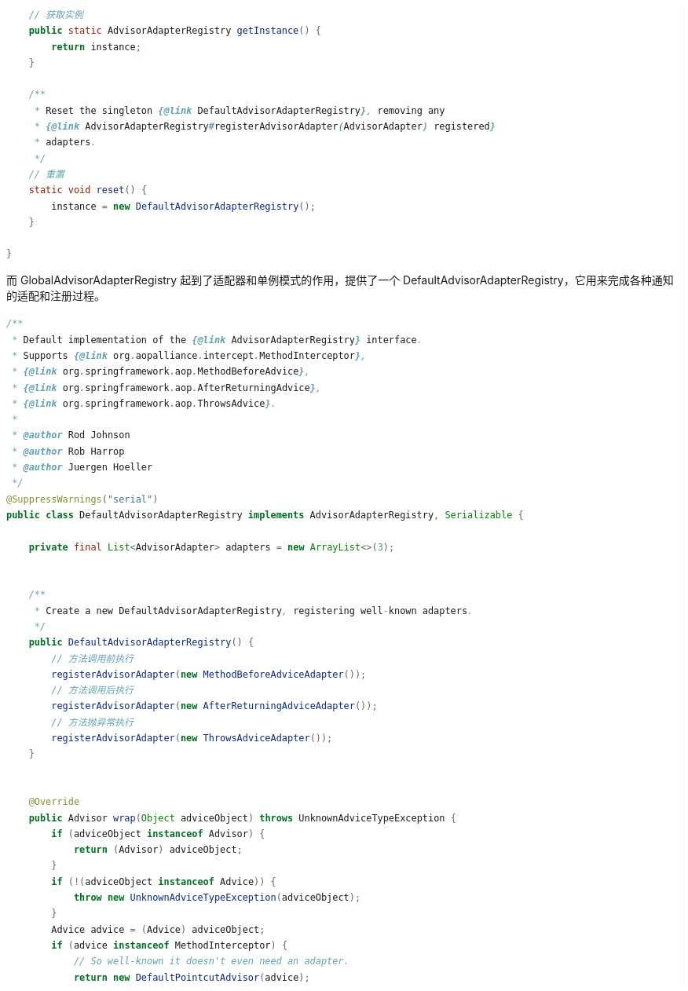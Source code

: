 ```java
	// 获取实例
	public static AdvisorAdapterRegistry getInstance() {
		return instance;
	}

	/**
	 * Reset the singleton {@link DefaultAdvisorAdapterRegistry}, removing any
	 * {@link AdvisorAdapterRegistry#registerAdvisorAdapter(AdvisorAdapter) registered}
	 * adapters.
	 */
	// 重置
	static void reset() {
		instance = new DefaultAdvisorAdapterRegistry();
	}

}
```

而 GlobalAdvisorAdapterRegistry 起到了适配器和单例模式的作用，提供了一个 DefaultAdvisorAdapterRegistry，它用来完成各种通知的适配和注册过程。

```java
/**
 * Default implementation of the {@link AdvisorAdapterRegistry} interface.
 * Supports {@link org.aopalliance.intercept.MethodInterceptor},
 * {@link org.springframework.aop.MethodBeforeAdvice},
 * {@link org.springframework.aop.AfterReturningAdvice},
 * {@link org.springframework.aop.ThrowsAdvice}.
 *
 * @author Rod Johnson
 * @author Rob Harrop
 * @author Juergen Hoeller
 */
@SuppressWarnings("serial")
public class DefaultAdvisorAdapterRegistry implements AdvisorAdapterRegistry, Serializable {

	private final List<AdvisorAdapter> adapters = new ArrayList<>(3);


	/**
	 * Create a new DefaultAdvisorAdapterRegistry, registering well-known adapters.
	 */
	public DefaultAdvisorAdapterRegistry() {
		// 方法调用前执行
		registerAdvisorAdapter(new MethodBeforeAdviceAdapter());
		// 方法调用后执行
		registerAdvisorAdapter(new AfterReturningAdviceAdapter());
		// 方法抛异常执行
		registerAdvisorAdapter(new ThrowsAdviceAdapter());
	}


	@Override
	public Advisor wrap(Object adviceObject) throws UnknownAdviceTypeException {
		if (adviceObject instanceof Advisor) {
			return (Advisor) adviceObject;
		}
		if (!(adviceObject instanceof Advice)) {
			throw new UnknownAdviceTypeException(adviceObject);
		}
		Advice advice = (Advice) adviceObject;
		if (advice instanceof MethodInterceptor) {
			// So well-known it doesn't even need an adapter.
			return new DefaultPointcutAdvisor(advice);
```